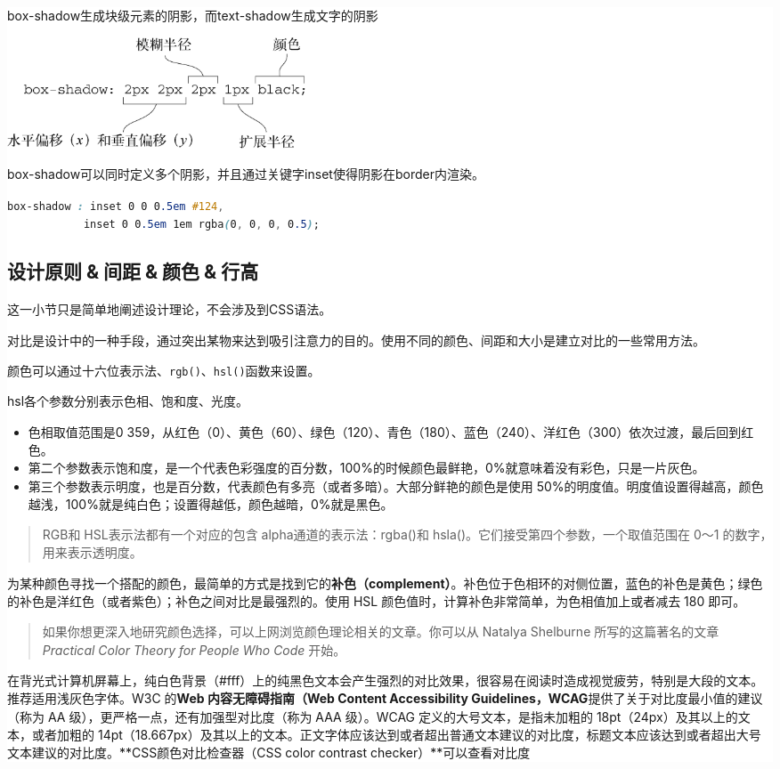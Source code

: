 box-shadow生成块级元素的阴影，而text-shadow生成文字的阴影

<img src="figure/shadow.png" style="zoom: 33%;" />

box-shadow可以同时定义多个阴影，并且通过关键字inset使得阴影在border内渲染。

~~~css
box-shadow : inset 0 0 0.5em #124,
			inset 0 0.5em 1em rgba(0, 0, 0, 0.5);
~~~



## 设计原则 & 间距 & 颜色 & 行高

这一小节只是简单地阐述设计理论，不会涉及到CSS语法。

对比是设计中的一种手段，通过突出某物来达到吸引注意力的目的。使用不同的颜色、间距和大小是建立对比的一些常用方法。

颜色可以通过十六位表示法、`rgb()`、`hsl()`函数来设置。

hsl各个参数分别表示色相、饱和度、光度。

- 色相取值范围是$0 ~ 359$​​，从红色（0）、黄色（60）、绿色（120）、青色（180）、蓝色（240）、洋红色（300）依次过渡，最后回到红色。
- 第二个参数表示饱和度，是一个代表色彩强度的百分数，100%的时候颜色最鲜艳，0%就意味着没有彩色，只是一片灰色。
- 第三个参数表示明度，也是百分数，代表颜色有多亮（或者多暗）。大部分鲜艳的颜色是使用 50%的明度值。明度值设置得越高，颜色越浅，100%就是纯白色；设置得越低，颜色越暗，0%就是黑色。



> RGB和 HSL表示法都有一个对应的包含 alpha通道的表示法：rgba()和 hsla()。它们接受第四个参数，一个取值范围在 0～1 的数字，用来表示透明度。



为某种颜色寻找一个搭配的颜色，最简单的方式是找到它的**补色（complement）**。补色位于色相环的对侧位置，蓝色的补色是黄色；绿色的补色是洋红色（或者紫色）；补色之间对比是最强烈的。使用 HSL 颜色值时，计算补色非常简单，为色相值加上或者减去 180 即可。

> 如果你想更深入地研究颜色选择，可以上网浏览颜色理论相关的文章。你可以从 Natalya Shelburne 所写的这篇著名的文章 *Practical Color Theory for People Who Code* 开始。



在背光式计算机屏幕上，纯白色背景（#fff）上的纯黑色文本会产生强烈的对比效果，很容易在阅读时造成视觉疲劳，特别是大段的文本。推荐适用浅灰色字体。W3C 的**Web 内容无障碍指南（Web Content Accessibility Guidelines，WCAG**提供了关于对比度最小值的建议（称为 AA 级），更严格一点，还有加强型对比度（称为 AAA 级）。WCAG 定义的大号文本，是指未加粗的 18pt（24px）及其以上的文本，或者加粗的 14pt（18.667px）及其以上的文本。正文字体应该达到或者超出普通文本建议的对比度，标题文本应该达到或者超出大号文本建议的对比度。**CSS颜色对比检查器（CSS color contrast checker）**可以查看对比度
